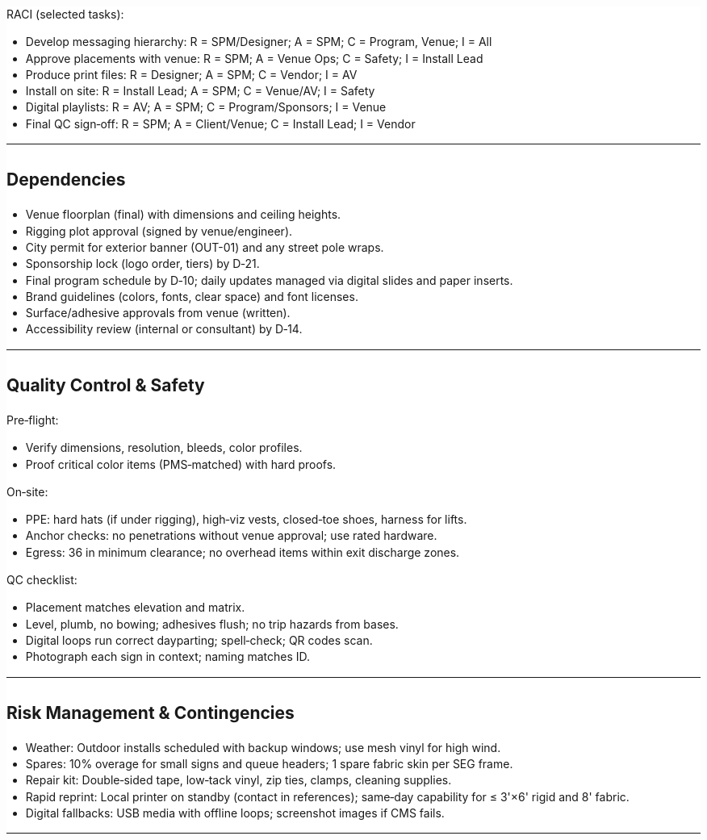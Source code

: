 RACI (selected tasks):
- Develop messaging hierarchy: R = SPM/Designer; A = SPM; C = Program, Venue; I = All
- Approve placements with venue: R = SPM; A = Venue Ops; C = Safety; I = Install Lead
- Produce print files: R = Designer; A = SPM; C = Vendor; I = AV
- Install on site: R = Install Lead; A = SPM; C = Venue/AV; I = Safety
- Digital playlists: R = AV; A = SPM; C = Program/Sponsors; I = Venue
- Final QC sign‑off: R = SPM; A = Client/Venue; C = Install Lead; I = Vendor

---

## Dependencies

- Venue floorplan (final) with dimensions and ceiling heights.
- Rigging plot approval (signed by venue/engineer).
- City permit for exterior banner (OUT-01) and any street pole wraps.
- Sponsorship lock (logo order, tiers) by D‑21.
- Final program schedule by D‑10; daily updates managed via digital slides and paper inserts.
- Brand guidelines (colors, fonts, clear space) and font licenses.
- Surface/adhesive approvals from venue (written).
- Accessibility review (internal or consultant) by D‑14.

---

## Quality Control & Safety

Pre‑flight:
- Verify dimensions, resolution, bleeds, color profiles.
- Proof critical color items (PMS‑matched) with hard proofs.

On‑site:
- PPE: hard hats (if under rigging), high‑viz vests, closed‑toe shoes, harness for lifts.
- Anchor checks: no penetrations without venue approval; use rated hardware.
- Egress: 36 in minimum clearance; no overhead items within exit discharge zones.

QC checklist:
- Placement matches elevation and matrix.
- Level, plumb, no bowing; adhesives flush; no trip hazards from bases.
- Digital loops run correct dayparting; spell‑check; QR codes scan.
- Photograph each sign in context; naming matches ID.

---

## Risk Management & Contingencies

- Weather: Outdoor installs scheduled with backup windows; use mesh vinyl for high wind.
- Spares: 10% overage for small signs and queue headers; 1 spare fabric skin per SEG frame.
- Repair kit: Double‑sided tape, low‑tack vinyl, zip ties, clamps, cleaning supplies.
- Rapid reprint: Local printer on standby (contact in references); same‑day capability for ≤ 3'×6' rigid and 8' fabric.
- Digital fallbacks: USB media with offline loops; screenshot images if CMS fails.

---
